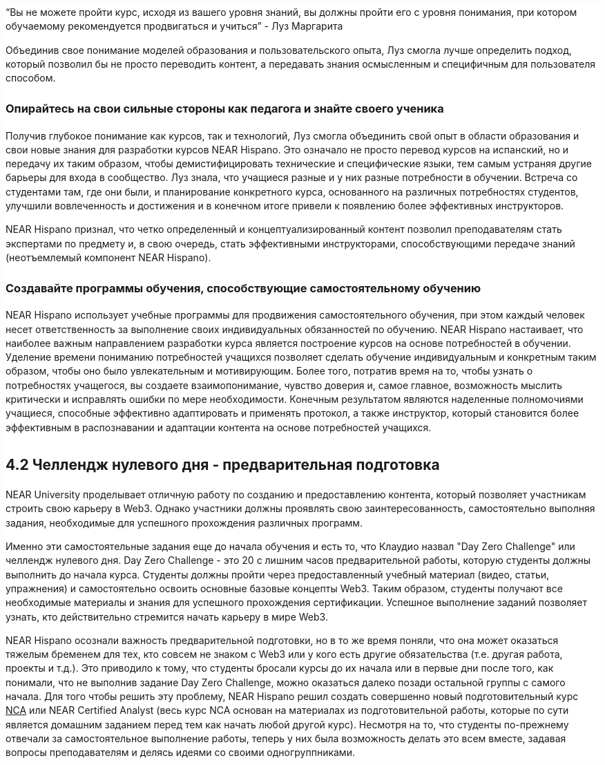 “Вы не можете пройти курс, исходя из вашего уровня знаний, вы должны пройти его с уровня понимания, при котором обучаемому рекомендуется продвигаться и учиться” - Луз Маргарита

Объединив свое понимание моделей образования и пользовательского опыта, Луз смогла лучше определить подход, который позволил бы не просто переводить контент, а передавать знания осмысленным и специфичным для пользователя способом.


### Опирайтесь на свои сильные стороны как педагога и знайте своего ученика
Получив глубокое понимание как курсов, так и технологий, Луз смогла объединить свой опыт в области образования и свои новые знания для разработки курсов NEAR Hispano. Это означало не просто перевод курсов на испанский, но и передачу их таким образом, чтобы демистифицировать технические и специфические языки, тем самым устраняя другие барьеры для входа в сообщество. Луз знала, что учащиеся разные и у них разные потребности в обучении. Встреча со студентами там, где они были, и планирование конкретного курса, основанного на различных потребностях студентов, улучшили вовлеченность и достижения и в конечном итоге привели к появлению более эффективных инструкторов.

NEAR Hispano признал, что четко определенный и концептуализированный контент позволил преподавателям стать экспертами по предмету и, в свою очередь, стать эффективными инструкторами, способствующими передаче знаний (неотъемлемый компонент NEAR Hispano).

### Создавайте программы обучения, способствующие самостоятельному обучению

NEAR Hispano использует учебные программы для продвижения самостоятельного обучения, при этом каждый человек несет ответственность за выполнение своих индивидуальных обязанностей по обучению. NEAR Hispano настаивает, что наиболее важным направлением разработки курса является построение курсов на основе потребностей в обучении. Уделение времени пониманию потребностей учащихся позволяет сделать обучение индивидуальным и конкретным таким образом, чтобы оно было увлекательным и мотивирующим. Более того, потратив время на то, чтобы узнать о потребностях учащегося, вы создаете взаимопонимание, чувство доверия и, самое главное, возможность мыслить критически и исправлять ошибки по мере необходимости. Конечным результатом являются наделенные полномочиями учащиеся, способные эффективно адаптировать и применять протокол, а также инструктор, который становится более эффективным в распознавании и адаптации контента на основе потребностей учащихся.

## 4.2 Челлендж нулевого дня - предварительная подготовка
NEAR University проделывает отличную работу по созданию и предоставлению контента, который позволяет участникам строить свою карьеру в Web3. Однако участники должны проявлять свою заинтересованность, самостоятельно выполняя задания, необходимые для успешного прохождения различных программ.

Именно эти самостоятельные задания еще до начала обучения и есть то, что Клаудио назвал "Day Zero Challenge" или челлендж нулевого дня.  Day Zero Challenge - это 20 с лишним часов предварительной работы, которую студенты должны выполнить до начала курса. Студенты должны пройти через предоставленный учебный материал (видео, статьи, упражнения) и самостоятельно освоить основные базовые концепты Web3.  Таким образом, студенты получают все необходимые материалы и знания для успешного прохождения сертификации. Успешное выполнение заданий позволяет узнать, кто действительно стремится начать карьеру в мире Web3.

NEAR Hispano осознали важность предварительной подготовки, но в то же время поняли, что она может оказаться тяжелым бременем для тех, кто совсем не знаком с Web3 или у кого есть другие обязательства (т.е. другая работа, проекты и т.д.). Это приводило к тому, что студенты бросали курсы до их начала или в первые дни после того, как понимали, что не выполнив задание Day Zero Challenge, можно оказаться далеко позади остальной группы с самого начала. Для того чтобы решить эту проблему, NEAR Hispano решил создать совершенно новый подготовительный курс [NCA](https://www.near.university/courses/near-certified-analyst) или NEAR Certified Analyst  (весь курс NCA основан на  материалах из подготовительной работы, которые по сути является домашним заданием перед тем как начать любой другой курс). Несмотря на то, что студенты по-прежнему отвечали за самостоятельное выполнение работы, теперь у них была возможность делать это всем вместе, задавая вопросы преподавателям и делясь идеями со своими одногруппниками.
